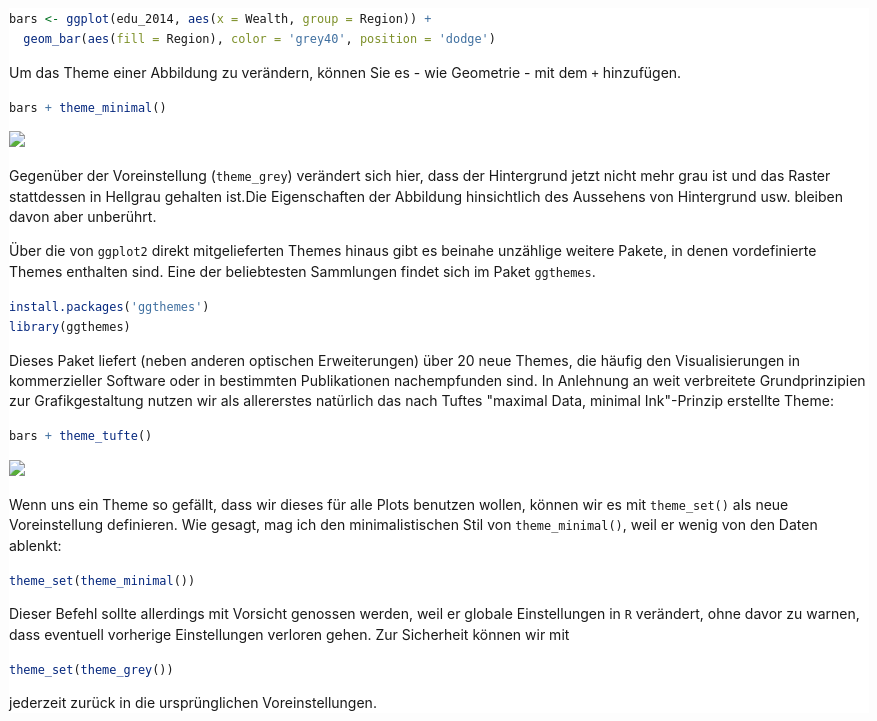 
```r
bars <- ggplot(edu_2014, aes(x = Wealth, group = Region)) +
  geom_bar(aes(fill = Region), color = 'grey40', position = 'dodge')
```

Um das Theme einer Abbildung zu verändern, können Sie es - wie Geometrie - mit dem `+` hinzufügen.


```r
bars + theme_minimal()
```

![](/refresher-day2_files/theme-minimal-1.png)

Gegenüber der Voreinstellung (`theme_grey`) verändert sich hier, dass der Hintergrund jetzt nicht mehr grau ist und das Raster stattdessen in Hellgrau gehalten ist.Die Eigenschaften der Abbildung hinsichtlich des Aussehens von Hintergrund usw. bleiben davon aber unberührt.

Über die von `ggplot2` direkt mitgelieferten Themes hinaus gibt es beinahe unzählige weitere Pakete, in denen vordefinierte Themes enthalten sind. Eine der beliebtesten Sammlungen findet sich im Paket `ggthemes`.


```r
install.packages('ggthemes')
library(ggthemes)
```



Dieses Paket liefert (neben anderen optischen Erweiterungen) über 20 neue Themes, die häufig den Visualisierungen in kommerzieller Software oder in bestimmten Publikationen nachempfunden sind. In Anlehnung an weit verbreitete Grundprinzipien zur Grafikgestaltung nutzen wir als allererstes natürlich das nach Tuftes "maximal Data, minimal Ink"-Prinzip erstellte Theme:


```r
bars + theme_tufte()
```

![](/refresher-day2_files/tufte-1.png)

Wenn uns ein Theme so gefällt, dass wir dieses für alle Plots benutzen wollen, können wir es mit `theme_set()` als neue Voreinstellung definieren. Wie gesagt, mag ich den minimalistischen Stil von `theme_minimal()`, weil er wenig von den Daten ablenkt:


```r
theme_set(theme_minimal())
```

Dieser Befehl sollte allerdings mit Vorsicht genossen werden, weil er globale Einstellungen in `R` verändert, ohne davor zu warnen, dass eventuell vorherige Einstellungen verloren gehen. Zur Sicherheit können wir mit 


```r
theme_set(theme_grey())
```

jederzeit zurück in die ursprünglichen Voreinstellungen.
